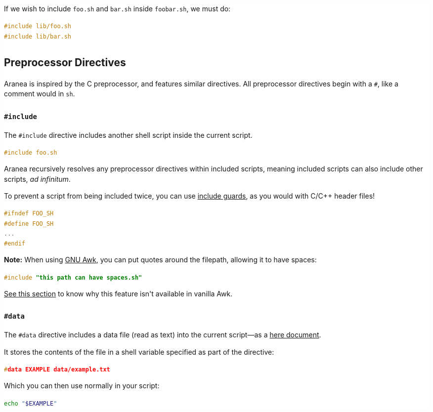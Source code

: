If we wish to include `foo.sh` and `bar.sh` inside `foobar.sh`, we must do:

```c
#include lib/foo.sh
#include lib/bar.sh
```

## Preprocessor Directives

Aranea is inspired by the C preprocessor, and features similar directives. All preprocessor directives begin with a `#`, like a comment would in `sh`.

### `#include` 

The `#include` directive includes another shell script inside the current script.

```c
#include foo.sh
```

Aranea recursively resolves any preprocessor directives within included scripts, meaning included scripts can also include other scripts, *ad infinitum*.

To prevent a script from being included twice, you can use [include guards][2], as you would with C/C++ header files!

```c
#ifndef FOO_SH
#define FOO_SH
...
#endif
```

**Note:** When using [GNU Awk][1], you can put quotes around the filepath, allowing it to have spaces:

```c
#include "this path can have spaces.sh"
```

[See this section](#a-note-about-whitespace) to know why this feature isn't available in vanilla Awk.

### `#data`

The `#data` directive includes a data file (read as text) into the current script—as a [here document][4].

It stores the contents of the file in a shell variable specified as part of the directive:

```c
#data EXAMPLE data/example.txt
```

Which you can then use normally in your script:

```bash
echo "$EXAMPLE"
```


[1]: https://www.gnu.org/software/gawk/
[2]: https://en.wikipedia.org/wiki/Include_guard
[3]: https://wiki.archlinux.org/title/Command-line_shell#POSIX_compliant
[4]: https://en.wikipedia.org/wiki/Here_document
[5]: https://www.shellcheck.net/